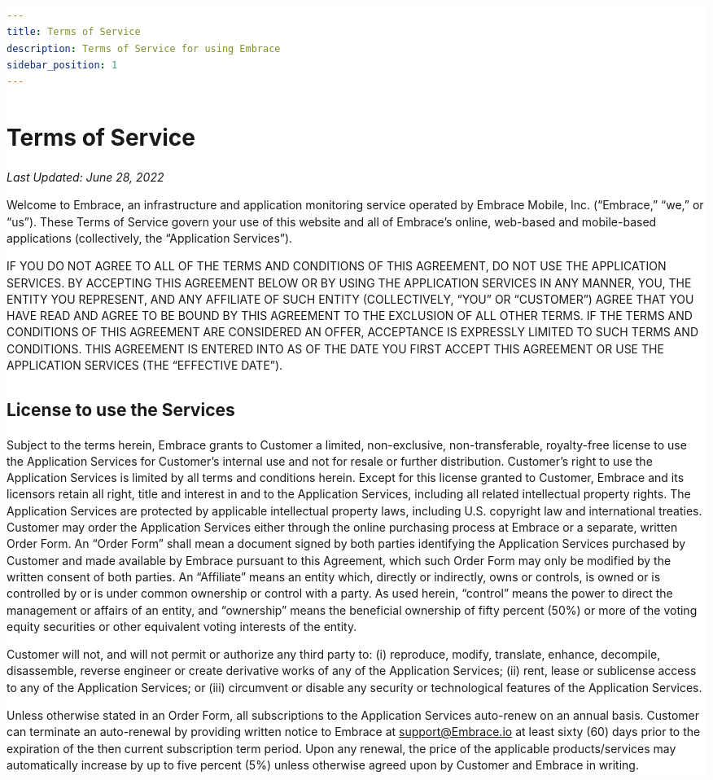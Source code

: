 ```yaml
---
title: Terms of Service
description: Terms of Service for using Embrace
sidebar_position: 1
---
```


# Terms of Service

_Last Updated: June 28, 2022_

Welcome to Embrace, an infrastructure and application monitoring service operated by Embrace Mobile, Inc. (“Embrace,” “we,” or “us”). These Terms of Service govern your use of this website and all of Embrace’s online, web-based and mobile-based applications (collectively, the “Application Services”).

IF YOU DO NOT AGREE TO ALL OF THE TERMS AND CONDITIONS OF THIS AGREEMENT, DO NOT USE THE APPLICATION SERVICES. BY ACCEPTING THIS AGREEMENT BELOW OR BY USING THE APPLICATION SERVICES IN ANY MANNER, YOU, THE ENTITY YOU REPRESENT, AND ANY AFFILIATE OF SUCH ENTITY (COLLECTIVELY, “YOU” OR “CUSTOMER”) AGREE THAT YOU HAVE READ AND AGREE TO BE BOUND BY THIS AGREEMENT TO THE EXCLUSION OF ALL OTHER TERMS. IF THE TERMS AND CONDITIONS OF THIS AGREEMENT ARE CONSIDERED AN OFFER, ACCEPTANCE IS EXPRESSLY LIMITED TO SUCH TERMS AND CONDITIONS. THIS AGREEMENT IS ENTERED INTO AS OF THE DATE YOU FIRST ACCEPT THIS AGREEMENT OR USE THE APPLICATION SERVICES (THE “EFFECTIVE DATE”).

## License to use the Services

Subject to the terms herein, Embrace grants to Customer a limited, non-exclusive, non-transferable, royalty-free license to use the Application Services for Customer’s internal use and not for resale or further distribution. Customer’s right to use the Application Services is limited by all terms and conditions herein. Except for this license granted to Customer, Embrace and its licensors retain all right, title and interest in and to the Application Services, including all related intellectual property rights. The Application Services are protected by applicable intellectual property laws, including U.S. copyright law and international treaties. Customer may order the Application Services either through the online purchasing process at Embrace or a separate, written Order Form. An “Order Form” shall mean a document signed by both parties identifying the Application Services purchased by Customer and made available by Embrace pursuant to this Agreement, which such Order Form may only be modified by the written consent of both parties. An “Affiliate” means an entity which, directly or indirectly, owns or controls, is owned or is controlled by or is under common ownership or control with a party. As used herein, “control” means the power to direct the management or affairs of an entity, and “ownership” means the beneficial ownership of fifty percent (50%) or more of the voting equity securities or other equivalent voting interests of the entity.

Customer will not, and will not permit or authorize any third party to: (i) reproduce, modify, translate, enhance, decompile, disassemble, reverse engineer or create derivative works of any of the Application Services; (ii) rent, lease or sublicense access to any of the Application Services; or (iii) circumvent or disable any security or technological features of the Application Services.

Unless otherwise stated in an Order Form, all subscriptions to the Application Services auto-renew on an annual basis. Customer can terminate an auto-renewal by providing written notice to Embrace at support@Embrace.io at least sixty (60) days prior to the expiration of the then current subscription term period. Upon any renewal, the price of the applicable products/services may automatically increase by up to five percent (5%) unless otherwise agreed upon by Customer and Embrace in writing.
